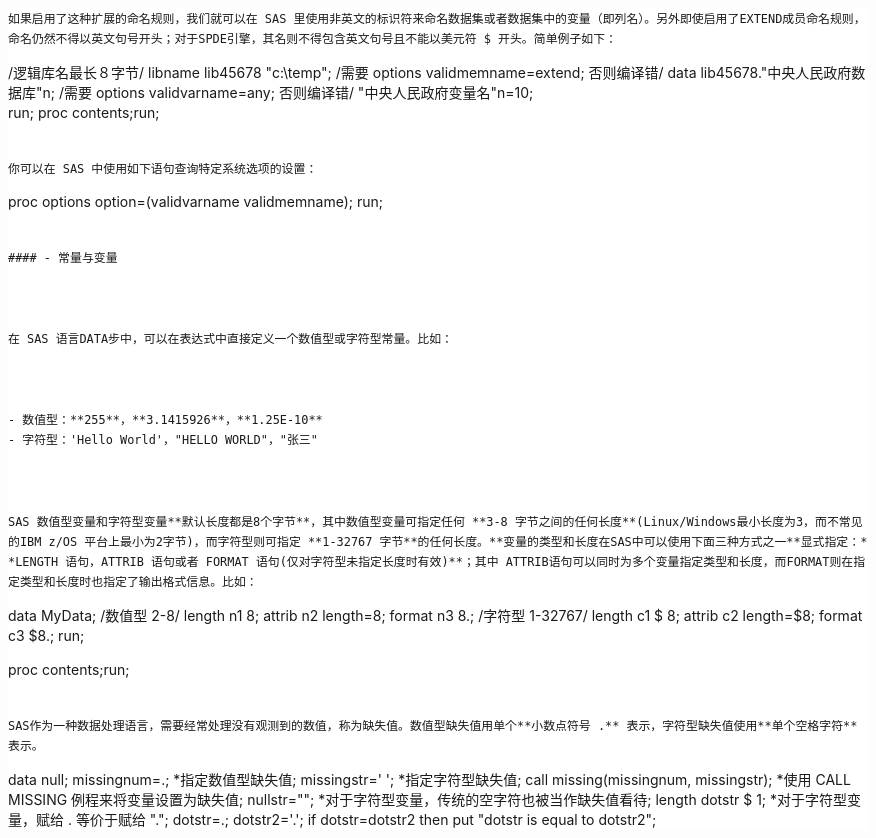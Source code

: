  ```
如果启用了这种扩展的命名规则，我们就可以在 SAS 里使用非英文的标识符来命名数据集或者数据集中的变量（即列名）。另外即使启用了EXTEND成员命名规则，命名仍然不得以英文句号开头；对于SPDE引擎，其名则不得包含英文句号且不能以美元符 $ 开头。简单例子如下：

```
/逻辑库名最长８字节/
libname lib45678 "c:\temp";
/需要 options validmemname=extend; 否则编译错/
data lib45678."中央人民政府数据库"n; 
    /需要 options validvarname=any; 否则编译错/
"中央人民政府变量名"n=10;          
run;
proc contents;run;
```

你可以在 SAS 中使用如下语句查询特定系统选项的设置：

 ```
proc options option=(validvarname validmemname);
run;
 ```

#### - 常量与变量

 

在 SAS 语言DATA步中，可以在表达式中直接定义一个数值型或字符型常量。比如：

 

- 数值型：**255**，**3.1415926**，**1.25E-10**
- 字符型：'Hello World'，"HELLO WORLD"，"张三"

 

SAS 数值型变量和字符型变量**默认长度都是8个字节**，其中数值型变量可指定任何 **3-8 字节之间的任何长度**(Linux/Windows最小长度为3，而不常见的IBM z/OS 平台上最小为2字节)，而字符型则可指定 **1-32767 字节**的任何长度。**变量的类型和长度在SAS中可以使用下面三种方式之一**显式指定：**LENGTH 语句，ATTRIB 语句或者 FORMAT 语句(仅对字符型未指定长度时有效)**；其中 ATTRIB语句可以同时为多个变量指定类型和长度，而FORMAT则在指定类型和长度时也指定了输出格式信息。比如：

```
data MyData;
    /数值型 2-8/
    length n1 8;
    attrib n2 length=8;
    format n3 8.;
    /字符型 1-32767/
    length c1 $ 8;
    attrib c2 length=$8;
    format c3 $8.;
run;

proc contents;run;
```

SAS作为一种数据处理语言，需要经常处理没有观测到的数值，称为缺失值。数值型缺失值用单个**小数点符号 .** 表示，字符型缺失值使用**单个空格字符** 表示。

 ```
data null;
    missingnum=.;   *指定数值型缺失值;
    missingstr=' '; *指定字符型缺失值;
call missing(missingnum, missingstr);
*使用 CALL MISSING 例程来将变量设置为缺失值;
    nullstr="";      *对于字符型变量，传统的空字符也被当作缺失值看待;
    length dotstr $ 1; *对于字符型变量，赋给 . 等价于赋给 ".";
    dotstr=.;  dotstr2='.';
    if dotstr=dotstr2 then put "dotstr is equal to dotstr2";